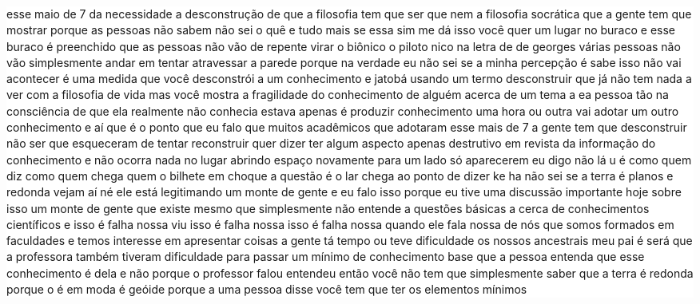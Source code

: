 esse maio de 7 da necessidade
a desconstrução de que a filosofia tem
que ser que nem a filosofia socrática
que a gente tem que mostrar porque as
pessoas não sabem não sei o quê e tudo
mais
se essa sim me dá isso você quer um
lugar no buraco e esse buraco é
preenchido que as pessoas não vão de
repente virar o biônico
o piloto nico na letra de de georges
várias pessoas não vão simplesmente
andar em tentar atravessar a parede
porque na verdade eu não sei se a minha
percepção é sabe isso não vai acontecer
é uma medida que você desconstrói a um
conhecimento e jatobá usando um termo
desconstruir que já não tem nada a ver
com a filosofia de vida mas você mostra
a fragilidade do conhecimento de alguém
acerca de um tema a ea pessoa tão na
consciência de que ela realmente não
conhecia estava apenas é produzir
conhecimento
uma hora ou outra vai adotar um outro
conhecimento e aí que é o ponto que eu
falo que muitos acadêmicos que adotaram
esse mais de 7
a gente tem que desconstruir não ser que
esqueceram de tentar reconstruir quer
dizer ter algum aspecto apenas
destrutivo em revista da informação do
conhecimento e não ocorra nada no lugar
abrindo espaço novamente para um lado só
aparecerem eu digo não lá u é como quem
diz como quem chega quem o bilhete em
choque
a questão é o lar chega ao ponto de
dizer ke ha
não sei se a terra é planos e redonda
vejam aí né
ele está legitimando um monte de gente e
eu falo isso porque eu tive uma
discussão importante hoje sobre isso um
monte de gente que existe mesmo que
simplesmente não entende a questões
básicas a cerca de conhecimentos
científicos e isso é falha nossa viu
isso é falha nossa
isso é falha nossa quando ele fala nossa
de nós que somos formados em faculdades
e temos interesse em apresentar coisas a
gente tá tempo ou teve dificuldade os
nossos ancestrais meu pai é será que a
professora também tiveram dificuldade
para passar um mínimo de conhecimento
base
que a pessoa entenda que esse
conhecimento é dela e não porque o
professor falou entendeu então você não
tem que simplesmente saber que a terra é
redonda porque o é em moda é geóide
porque a uma pessoa disse
você tem que ter os elementos mínimos